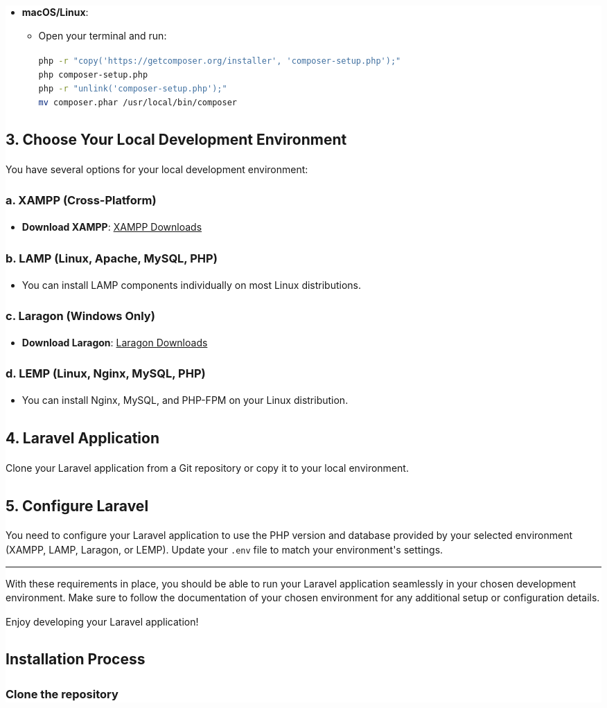 - **macOS/Linux**:
  - Open your terminal and run:

    ```bash
    php -r "copy('https://getcomposer.org/installer', 'composer-setup.php');"
    php composer-setup.php
    php -r "unlink('composer-setup.php');"
    mv composer.phar /usr/local/bin/composer
    ```

## 3. Choose Your Local Development Environment

You have several options for your local development environment:

### a. XAMPP (Cross-Platform)

- **Download XAMPP**: [XAMPP Downloads](https://www.apachefriends.org/index.html)

### b. LAMP (Linux, Apache, MySQL, PHP)

- You can install LAMP components individually on most Linux distributions.

### c. Laragon (Windows Only)

- **Download Laragon**: [Laragon Downloads](https://laragon.org/download/)

### d. LEMP (Linux, Nginx, MySQL, PHP)

- You can install Nginx, MySQL, and PHP-FPM on your Linux distribution.

## 4. Laravel Application

Clone your Laravel application from a Git repository or copy it to your local environment.

## 5. Configure Laravel

You need to configure your Laravel application to use the PHP version and database provided by your selected environment (XAMPP, LAMP, Laragon, or LEMP). Update your `.env` file to match your environment's settings.

---

With these requirements in place, you should be able to run your Laravel application seamlessly in your chosen development environment. Make sure to follow the documentation of your chosen environment for any additional setup or configuration details.

Enjoy developing your Laravel application!

## Installation Process

### Clone the repository

